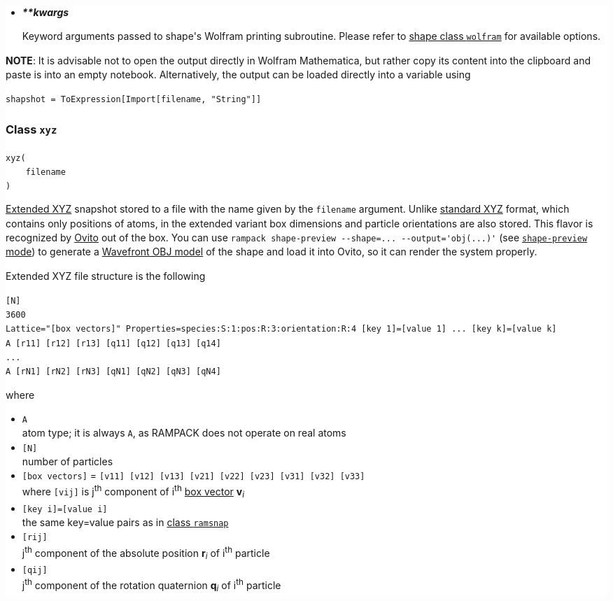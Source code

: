 * ***\*\*kwargs***

  Keyword arguments passed to shape's Wolfram printing subroutine. Please refer to
  [shape class `wolfram`](#class-wolfram-1) for available options.

**NOTE**: It is advisable not to open the output directly in Wolfram Mathematica, but rather copy its content into the
clipboard and paste is into an empty notebook. Alternatively, the output can be loaded directly into a variable using

```wolfram
shapshot = ToExpression[Import[filename, "String"]]
```


### Class `xyz`

```python
xyz(
    filename
)
```

[Extended XYZ](https://www.ovito.org/manual/reference/file_formats/input/xyz.html#extended-xyz-format) snapshot stored
to a file with the name given by the `filename` argument. Unlike
[standard XYZ](https://www.ovito.org/manual/reference/file_formats/input/xyz.html#extended-xyz-format) format, which
contains only positions of atoms, in the extended variant box dimensions and particle orientations are also stored. This
flavor is recognized by [Ovito](https://www.ovito.org) out of the box. You can use
`rampack shape-preview --shape=... --output='obj(...)'`
(see [`shape-preview` mode](operation-modes.md#shape-preview-mode)) to generate a [Wavefront OBJ model](#class-obj) of
the shape and load it into Ovito, so it can render the system properly.

Extended XYZ file structure is the following

```text
[N]
3600
Lattice="[box vectors]" Properties=species:S:1:pos:R:3:orientation:R:4 [key 1]=[value 1] ... [key k]=[value k]
A [r11] [r12] [r13] [q11] [q12] [q13] [q14]
...
A [rN1] [rN2] [rN3] [qN1] [qN2] [qN3] [qN4]
```

where

* `A` <br />
  atom type; it is always `A`, as RAMPACK does not operate on real atoms
* `[N]` <br />
  number of particles
* `[box vectors]` = `[v11] [v12] [v13] [v21] [v22] [v23] [v31] [v32] [v33]` <br />
  where `[vij]` is j<sup>th</sup> component of i<sup>th</sup> [box vector](initial-arrangement.md#simulation-box)
  **v**<sub>*i*</sub>
* `[key i]=[value i]` <br />
  the same key=value pairs as in [class `ramsnap`](#class-ramsnap)
* `[rij]` <br />
  j<sup>th</sup> component of the absolute position **r**<sub>*i*</sub> of i<sup>th</sup> particle
* `[qij]` <br />
  j<sup>th</sup> component of the rotation quaternion **q**<sub>*i*</sub> of i<sup>th</sup> particle
